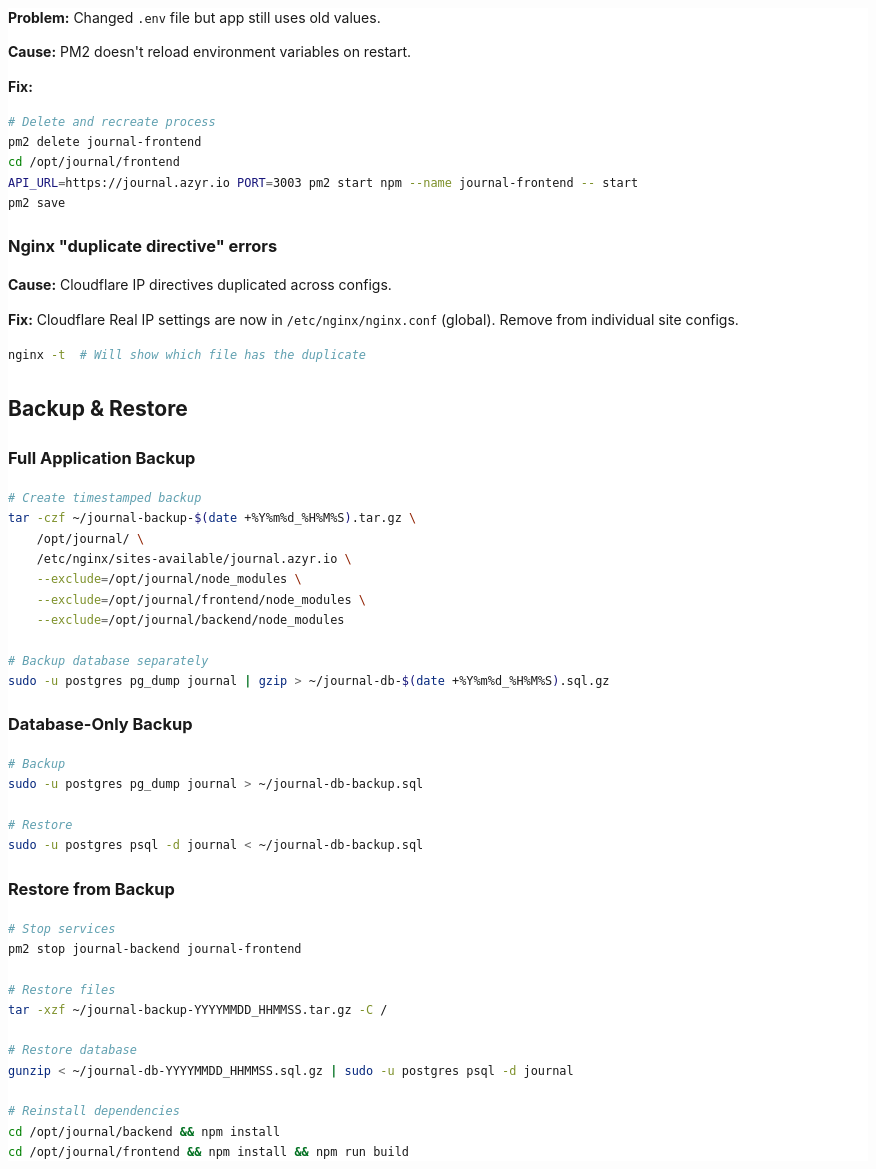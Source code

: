 **Problem:** Changed `.env` file but app still uses old values.

**Cause:** PM2 doesn't reload environment variables on restart.

**Fix:**
```bash
# Delete and recreate process
pm2 delete journal-frontend
cd /opt/journal/frontend
API_URL=https://journal.azyr.io PORT=3003 pm2 start npm --name journal-frontend -- start
pm2 save
```

### Nginx "duplicate directive" errors

**Cause:** Cloudflare IP directives duplicated across configs.

**Fix:** Cloudflare Real IP settings are now in `/etc/nginx/nginx.conf` (global). Remove from individual site configs.

```bash
nginx -t  # Will show which file has the duplicate
```

## Backup & Restore

### Full Application Backup

```bash
# Create timestamped backup
tar -czf ~/journal-backup-$(date +%Y%m%d_%H%M%S).tar.gz \
    /opt/journal/ \
    /etc/nginx/sites-available/journal.azyr.io \
    --exclude=/opt/journal/node_modules \
    --exclude=/opt/journal/frontend/node_modules \
    --exclude=/opt/journal/backend/node_modules

# Backup database separately
sudo -u postgres pg_dump journal | gzip > ~/journal-db-$(date +%Y%m%d_%H%M%S).sql.gz
```

### Database-Only Backup

```bash
# Backup
sudo -u postgres pg_dump journal > ~/journal-db-backup.sql

# Restore
sudo -u postgres psql -d journal < ~/journal-db-backup.sql
```

### Restore from Backup

```bash
# Stop services
pm2 stop journal-backend journal-frontend

# Restore files
tar -xzf ~/journal-backup-YYYYMMDD_HHMMSS.tar.gz -C /

# Restore database
gunzip < ~/journal-db-YYYYMMDD_HHMMSS.sql.gz | sudo -u postgres psql -d journal

# Reinstall dependencies
cd /opt/journal/backend && npm install
cd /opt/journal/frontend && npm install && npm run build

```